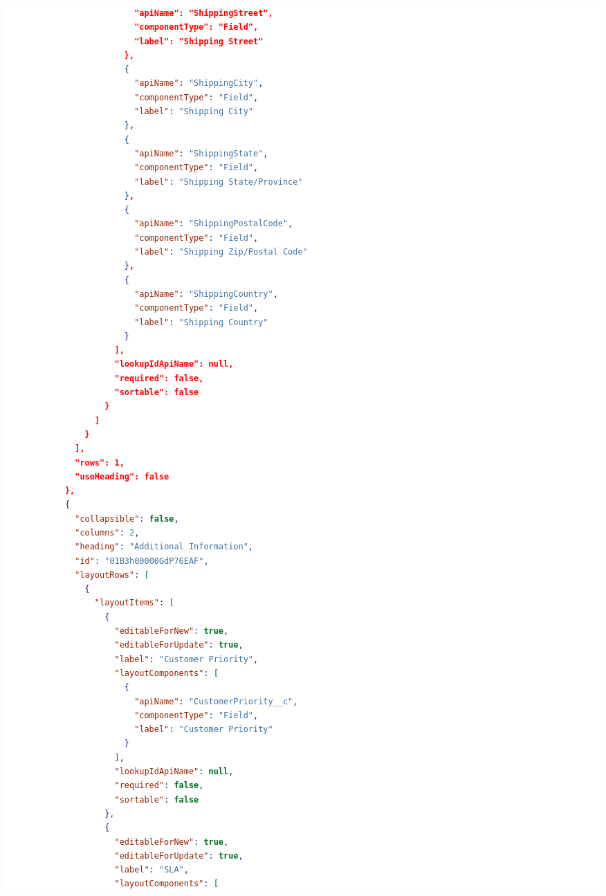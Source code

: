 ```json
                          "apiName": "ShippingStreet",
                          "componentType": "Field",
                          "label": "Shipping Street"
                        },
                        {
                          "apiName": "ShippingCity",
                          "componentType": "Field",
                          "label": "Shipping City"
                        },
                        {
                          "apiName": "ShippingState",
                          "componentType": "Field",
                          "label": "Shipping State/Province"
                        },
                        {
                          "apiName": "ShippingPostalCode",
                          "componentType": "Field",
                          "label": "Shipping Zip/Postal Code"
                        },
                        {
                          "apiName": "ShippingCountry",
                          "componentType": "Field",
                          "label": "Shipping Country"
                        }
                      ],
                      "lookupIdApiName": null,
                      "required": false,
                      "sortable": false
                    }
                  ]
                }
              ],
              "rows": 1,
              "useHeading": false
            },
            {
              "collapsible": false,
              "columns": 2,
              "heading": "Additional Information",
              "id": "01B3h00000GdP76EAF",
              "layoutRows": [
                {
                  "layoutItems": [
                    {
                      "editableForNew": true,
                      "editableForUpdate": true,
                      "label": "Customer Priority",
                      "layoutComponents": [
                        {
                          "apiName": "CustomerPriority__c",
                          "componentType": "Field",
                          "label": "Customer Priority"
                        }
                      ],
                      "lookupIdApiName": null,
                      "required": false,
                      "sortable": false
                    },
                    {
                      "editableForNew": true,
                      "editableForUpdate": true,
                      "label": "SLA",
                      "layoutComponents": [
```
